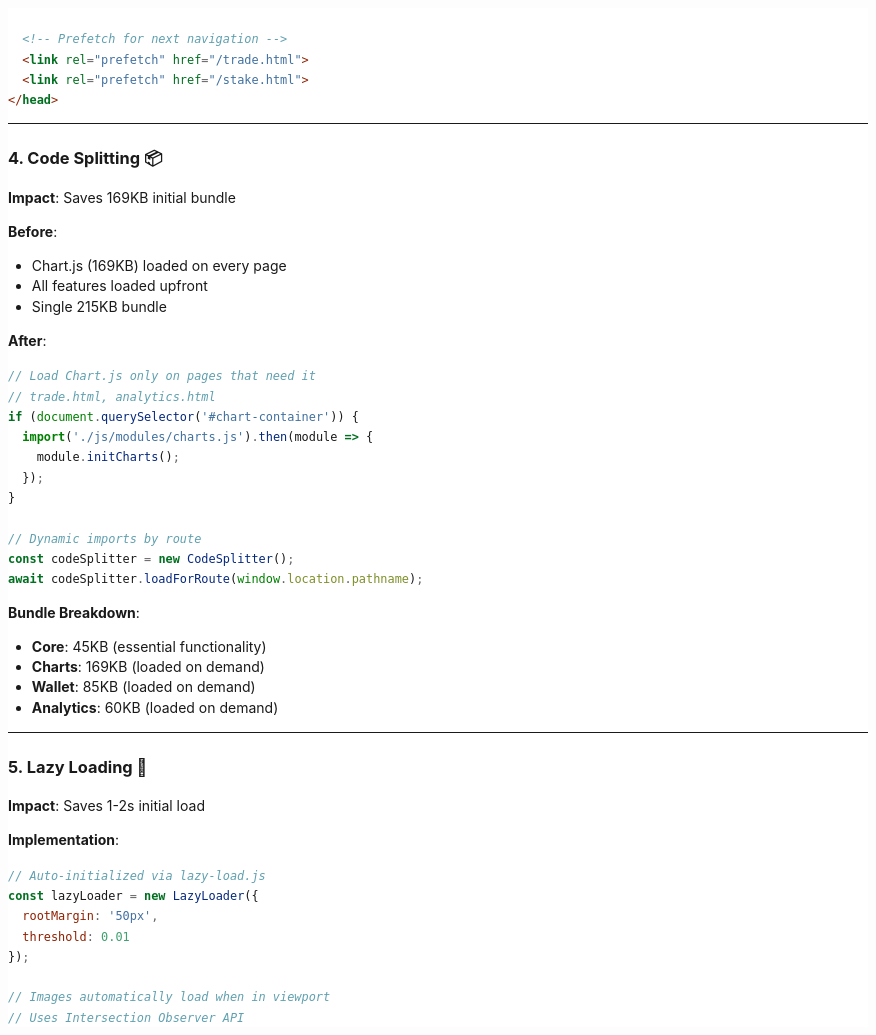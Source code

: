 ```html

  <!-- Prefetch for next navigation -->
  <link rel="prefetch" href="/trade.html">
  <link rel="prefetch" href="/stake.html">
</head>
```

---

### 4. Code Splitting 📦
**Impact**: Saves 169KB initial bundle

**Before**:
- Chart.js (169KB) loaded on every page
- All features loaded upfront
- Single 215KB bundle

**After**:
```javascript
// Load Chart.js only on pages that need it
// trade.html, analytics.html
if (document.querySelector('#chart-container')) {
  import('./js/modules/charts.js').then(module => {
    module.initCharts();
  });
}

// Dynamic imports by route
const codeSplitter = new CodeSplitter();
await codeSplitter.loadForRoute(window.location.pathname);
```

**Bundle Breakdown**:
- **Core**: 45KB (essential functionality)
- **Charts**: 169KB (loaded on demand)
- **Wallet**: 85KB (loaded on demand)
- **Analytics**: 60KB (loaded on demand)

---

### 5. Lazy Loading 🎯
**Impact**: Saves 1-2s initial load

**Implementation**:
```javascript
// Auto-initialized via lazy-load.js
const lazyLoader = new LazyLoader({
  rootMargin: '50px',
  threshold: 0.01
});

// Images automatically load when in viewport
// Uses Intersection Observer API
```
